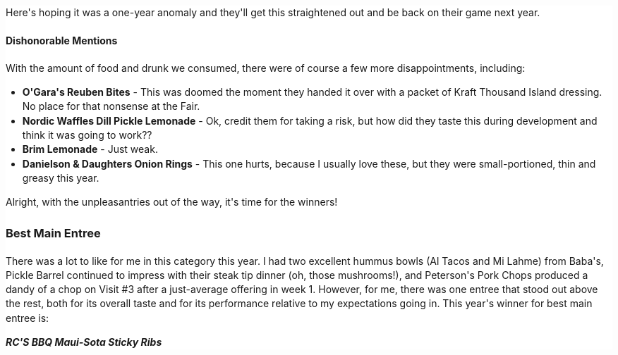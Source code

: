  Here's hoping it was a one-year anomaly and they'll get this straightened out and be back on their game next year.

#### Dishonorable Mentions

With the amount of food and drunk we consumed, there were of course a few more disappointments, including: 

*   **O'Gara's Reuben Bites** - This was doomed the moment they handed it over with a packet of Kraft Thousand Island dressing. No place for that nonsense at the Fair.
*   **Nordic Waffles Dill Pickle Lemonade** - Ok, credit them for taking a risk, but how did they taste this during development and think it was going to work??
*   **Brim Lemonade** - Just weak.
*   **Danielson & Daughters Onion Rings** - This one hurts, because I usually love these, but they were small-portioned, thin and greasy this year.

Alright, with the unpleasantries out of the way, it's time for the winners!

### Best Main Entree

There was a lot to like for me in this category this year. I had two excellent hummus bowls (Al Tacos and Mi Lahme) from Baba's, Pickle Barrel continued to impress with their steak tip dinner (oh, those mushrooms!), and Peterson's Pork Chops produced a dandy of a chop on Visit #3 after a just-average offering in week 1. However, for me, there was one entree that stood out above the rest, both for its overall taste and for its performance relative to my expectations going in. This year's winner for best main entree is:

**_RC'S BBQ Maui-Sota Sticky Ribs_**
